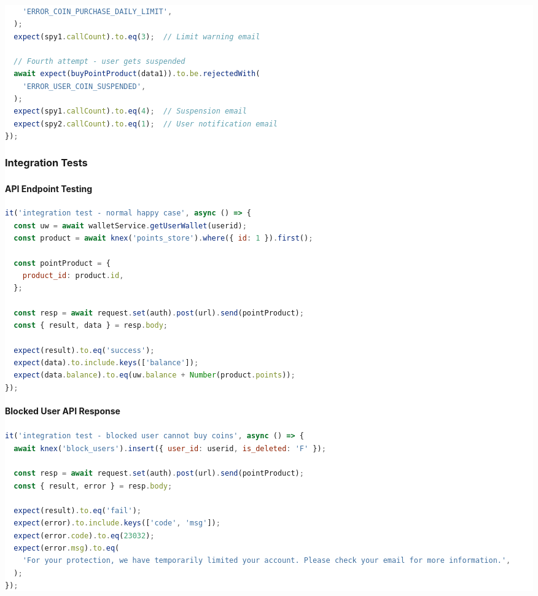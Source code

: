 ```javascript
    'ERROR_COIN_PURCHASE_DAILY_LIMIT',
  );
  expect(spy1.callCount).to.eq(3);  // Limit warning email
  
  // Fourth attempt - user gets suspended
  await expect(buyPointProduct(data1)).to.be.rejectedWith(
    'ERROR_USER_COIN_SUSPENDED',
  );
  expect(spy1.callCount).to.eq(4);  // Suspension email
  expect(spy2.callCount).to.eq(1);  // User notification email
});
```

### Integration Tests

#### API Endpoint Testing
```javascript
it('integration test - normal happy case', async () => {
  const uw = await walletService.getUserWallet(userid);
  const product = await knex('points_store').where({ id: 1 }).first();
  
  const pointProduct = {
    product_id: product.id,
  };
  
  const resp = await request.set(auth).post(url).send(pointProduct);
  const { result, data } = resp.body;
  
  expect(result).to.eq('success');
  expect(data).to.include.keys(['balance']);
  expect(data.balance).to.eq(uw.balance + Number(product.points));
});
```

#### Blocked User API Response
```javascript
it('integration test - blocked user cannot buy coins', async () => {
  await knex('block_users').insert({ user_id: userid, is_deleted: 'F' });
  
  const resp = await request.set(auth).post(url).send(pointProduct);
  const { result, error } = resp.body;
  
  expect(result).to.eq('fail');
  expect(error).to.include.keys(['code', 'msg']);
  expect(error.code).to.eq(23032);
  expect(error.msg).to.eq(
    'For your protection, we have temporarily limited your account. Please check your email for more information.',
  );
});
```
